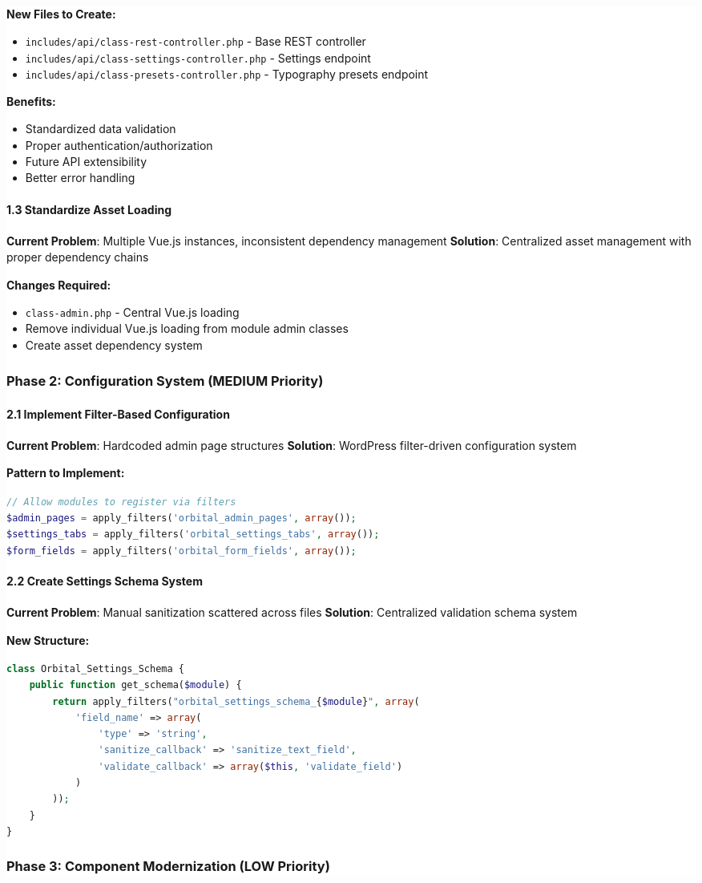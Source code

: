 **New Files to Create:**
- `includes/api/class-rest-controller.php` - Base REST controller
- `includes/api/class-settings-controller.php` - Settings endpoint
- `includes/api/class-presets-controller.php` - Typography presets endpoint

**Benefits:**
- Standardized data validation
- Proper authentication/authorization
- Future API extensibility
- Better error handling

#### 1.3 Standardize Asset Loading
**Current Problem**: Multiple Vue.js instances, inconsistent dependency management
**Solution**: Centralized asset management with proper dependency chains

**Changes Required:**
- `class-admin.php` - Central Vue.js loading
- Remove individual Vue.js loading from module admin classes
- Create asset dependency system

### Phase 2: Configuration System (MEDIUM Priority)

#### 2.1 Implement Filter-Based Configuration
**Current Problem**: Hardcoded admin page structures
**Solution**: WordPress filter-driven configuration system

**Pattern to Implement:**
```php
// Allow modules to register via filters
$admin_pages = apply_filters('orbital_admin_pages', array());
$settings_tabs = apply_filters('orbital_settings_tabs', array());
$form_fields = apply_filters('orbital_form_fields', array());
```

#### 2.2 Create Settings Schema System
**Current Problem**: Manual sanitization scattered across files
**Solution**: Centralized validation schema system

**New Structure:**
```php
class Orbital_Settings_Schema {
    public function get_schema($module) {
        return apply_filters("orbital_settings_schema_{$module}", array(
            'field_name' => array(
                'type' => 'string',
                'sanitize_callback' => 'sanitize_text_field',
                'validate_callback' => array($this, 'validate_field')
            )
        ));
    }
}
```

### Phase 3: Component Modernization (LOW Priority)
